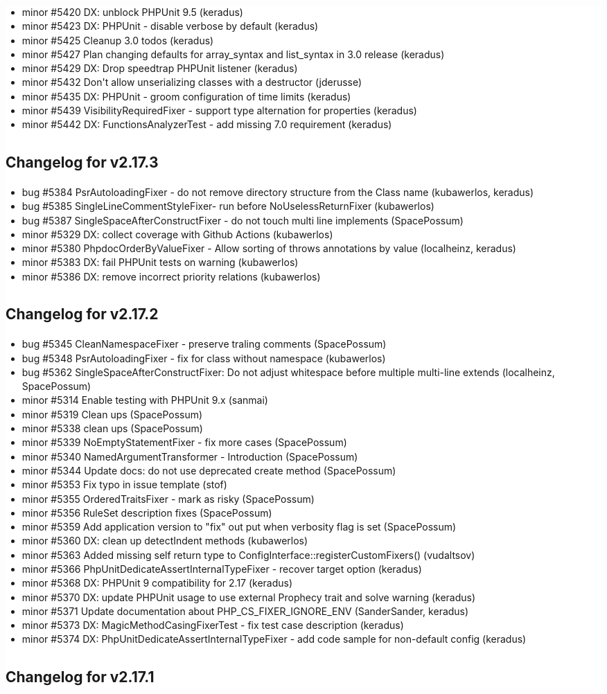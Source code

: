 -   minor #5420 DX: unblock PHPUnit 9.5 (keradus)
-   minor #5423 DX: PHPUnit - disable verbose by default (keradus)
-   minor #5425 Cleanup 3.0 todos (keradus)
-   minor #5427 Plan changing defaults for array_syntax and list_syntax in 3.0 release (keradus)
-   minor #5429 DX: Drop speedtrap PHPUnit listener (keradus)
-   minor #5432 Don't allow unserializing classes with a destructor (jderusse)
-   minor #5435 DX: PHPUnit - groom configuration of time limits (keradus)
-   minor #5439 VisibilityRequiredFixer - support type alternation for properties (keradus)
-   minor #5442 DX: FunctionsAnalyzerTest - add missing 7.0 requirement (keradus)

## Changelog for v2.17.3

-   bug #5384 PsrAutoloadingFixer - do not remove directory structure from the Class name (kubawerlos, keradus)
-   bug #5385 SingleLineCommentStyleFixer- run before NoUselessReturnFixer (kubawerlos)
-   bug #5387 SingleSpaceAfterConstructFixer - do not touch multi line implements (SpacePossum)
-   minor #5329 DX: collect coverage with Github Actions (kubawerlos)
-   minor #5380 PhpdocOrderByValueFixer - Allow sorting of throws annotations by value (localheinz, keradus)
-   minor #5383 DX: fail PHPUnit tests on warning (kubawerlos)
-   minor #5386 DX: remove incorrect priority relations (kubawerlos)

## Changelog for v2.17.2

-   bug #5345 CleanNamespaceFixer - preserve traling comments (SpacePossum)
-   bug #5348 PsrAutoloadingFixer - fix for class without namespace (kubawerlos)
-   bug #5362 SingleSpaceAfterConstructFixer: Do not adjust whitespace before multiple multi-line extends (localheinz, SpacePossum)
-   minor #5314 Enable testing with PHPUnit 9.x (sanmai)
-   minor #5319 Clean ups (SpacePossum)
-   minor #5338 clean ups (SpacePossum)
-   minor #5339 NoEmptyStatementFixer - fix more cases (SpacePossum)
-   minor #5340 NamedArgumentTransformer - Introduction (SpacePossum)
-   minor #5344 Update docs: do not use deprecated create method (SpacePossum)
-   minor #5353 Fix typo in issue template (stof)
-   minor #5355 OrderedTraitsFixer - mark as risky (SpacePossum)
-   minor #5356 RuleSet description fixes (SpacePossum)
-   minor #5359 Add application version to "fix" out put when verbosity flag is set (SpacePossum)
-   minor #5360 DX: clean up detectIndent methods (kubawerlos)
-   minor #5363 Added missing self return type to ConfigInterface::registerCustomFixers() (vudaltsov)
-   minor #5366 PhpUnitDedicateAssertInternalTypeFixer - recover target option (keradus)
-   minor #5368 DX: PHPUnit 9 compatibility for 2.17 (keradus)
-   minor #5370 DX: update PHPUnit usage to use external Prophecy trait and solve warning (keradus)
-   minor #5371 Update documentation about PHP_CS_FIXER_IGNORE_ENV (SanderSander, keradus)
-   minor #5373 DX: MagicMethodCasingFixerTest - fix test case description (keradus)
-   minor #5374 DX: PhpUnitDedicateAssertInternalTypeFixer - add code sample for non-default config (keradus)

## Changelog for v2.17.1
